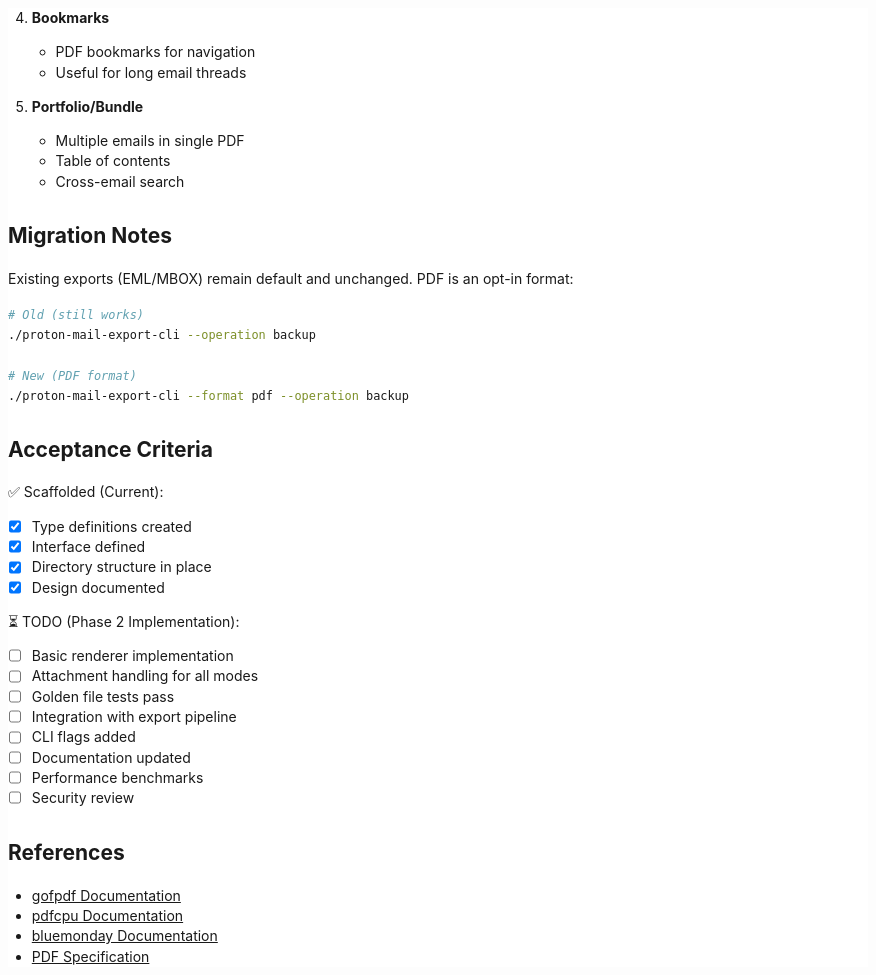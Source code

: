 4. **Bookmarks**
   - PDF bookmarks for navigation
   - Useful for long email threads

5. **Portfolio/Bundle**
   - Multiple emails in single PDF
   - Table of contents
   - Cross-email search

## Migration Notes

Existing exports (EML/MBOX) remain default and unchanged. PDF is an opt-in format:

```bash
# Old (still works)
./proton-mail-export-cli --operation backup

# New (PDF format)
./proton-mail-export-cli --format pdf --operation backup
```

## Acceptance Criteria

✅ Scaffolded (Current):
- [x] Type definitions created
- [x] Interface defined
- [x] Directory structure in place
- [x] Design documented

⏳ TODO (Phase 2 Implementation):
- [ ] Basic renderer implementation
- [ ] Attachment handling for all modes
- [ ] Golden file tests pass
- [ ] Integration with export pipeline
- [ ] CLI flags added
- [ ] Documentation updated
- [ ] Performance benchmarks
- [ ] Security review

## References

- [gofpdf Documentation](https://pkg.go.dev/github.com/jung-kurt/gofpdf)
- [pdfcpu Documentation](https://pkg.go.dev/github.com/pdfcpu/pdfcpu)
- [bluemonday Documentation](https://pkg.go.dev/github.com/microcosm-cc/bluemonday)
- [PDF Specification](https://www.adobe.com/devnet/pdf/pdf_reference.html)
